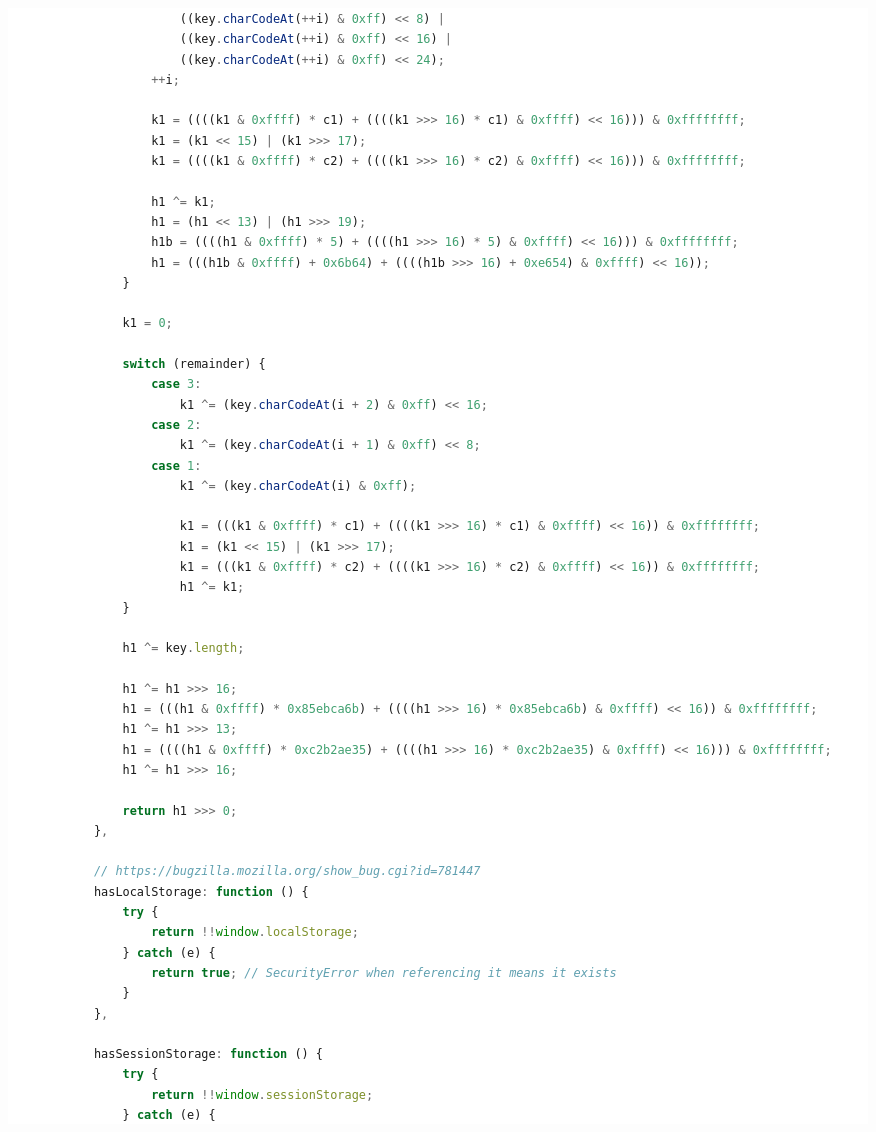   ```javascript
                          ((key.charCodeAt(++i) & 0xff) << 8) |
                          ((key.charCodeAt(++i) & 0xff) << 16) |
                          ((key.charCodeAt(++i) & 0xff) << 24);
                      ++i;
  
                      k1 = ((((k1 & 0xffff) * c1) + ((((k1 >>> 16) * c1) & 0xffff) << 16))) & 0xffffffff;
                      k1 = (k1 << 15) | (k1 >>> 17);
                      k1 = ((((k1 & 0xffff) * c2) + ((((k1 >>> 16) * c2) & 0xffff) << 16))) & 0xffffffff;
  
                      h1 ^= k1;
                      h1 = (h1 << 13) | (h1 >>> 19);
                      h1b = ((((h1 & 0xffff) * 5) + ((((h1 >>> 16) * 5) & 0xffff) << 16))) & 0xffffffff;
                      h1 = (((h1b & 0xffff) + 0x6b64) + ((((h1b >>> 16) + 0xe654) & 0xffff) << 16));
                  }
  
                  k1 = 0;
  
                  switch (remainder) {
                      case 3:
                          k1 ^= (key.charCodeAt(i + 2) & 0xff) << 16;
                      case 2:
                          k1 ^= (key.charCodeAt(i + 1) & 0xff) << 8;
                      case 1:
                          k1 ^= (key.charCodeAt(i) & 0xff);
  
                          k1 = (((k1 & 0xffff) * c1) + ((((k1 >>> 16) * c1) & 0xffff) << 16)) & 0xffffffff;
                          k1 = (k1 << 15) | (k1 >>> 17);
                          k1 = (((k1 & 0xffff) * c2) + ((((k1 >>> 16) * c2) & 0xffff) << 16)) & 0xffffffff;
                          h1 ^= k1;
                  }
  
                  h1 ^= key.length;
  
                  h1 ^= h1 >>> 16;
                  h1 = (((h1 & 0xffff) * 0x85ebca6b) + ((((h1 >>> 16) * 0x85ebca6b) & 0xffff) << 16)) & 0xffffffff;
                  h1 ^= h1 >>> 13;
                  h1 = ((((h1 & 0xffff) * 0xc2b2ae35) + ((((h1 >>> 16) * 0xc2b2ae35) & 0xffff) << 16))) & 0xffffffff;
                  h1 ^= h1 >>> 16;
  
                  return h1 >>> 0;
              },
  
              // https://bugzilla.mozilla.org/show_bug.cgi?id=781447
              hasLocalStorage: function () {
                  try {
                      return !!window.localStorage;
                  } catch (e) {
                      return true; // SecurityError when referencing it means it exists
                  }
              },
  
              hasSessionStorage: function () {
                  try {
                      return !!window.sessionStorage;
                  } catch (e) {
  ```